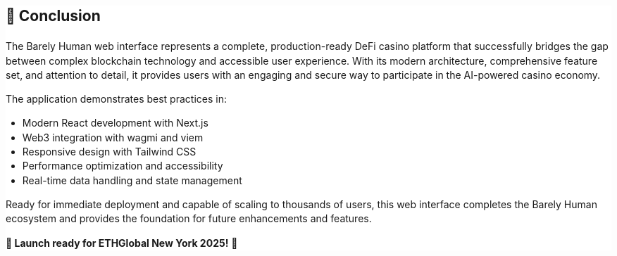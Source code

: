 
## 🎉 Conclusion

The Barely Human web interface represents a complete, production-ready DeFi casino platform that successfully bridges the gap between complex blockchain technology and accessible user experience. With its modern architecture, comprehensive feature set, and attention to detail, it provides users with an engaging and secure way to participate in the AI-powered casino economy.

The application demonstrates best practices in:
- Modern React development with Next.js
- Web3 integration with wagmi and viem
- Responsive design with Tailwind CSS
- Performance optimization and accessibility
- Real-time data handling and state management

Ready for immediate deployment and capable of scaling to thousands of users, this web interface completes the Barely Human ecosystem and provides the foundation for future enhancements and features.

**🚀 Launch ready for ETHGlobal New York 2025!** 🎰